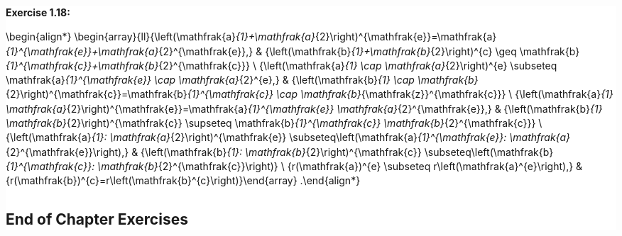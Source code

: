 
**Exercise 1.18:**

\begin{align*}
\begin{array}{ll}{\left(\mathfrak{a}_{1}+\mathfrak{a}_{2}\right)^{\mathfrak{e}}=\mathfrak{a}_{1}^{\mathfrak{e}}+\mathfrak{a}_{2}^{\mathfrak{e}},} & {\left(\mathfrak{b}_{1}+\mathfrak{b}_{2}\right)^{c} \geq \mathfrak{b}_{1}^{\mathfrak{c}}+\mathfrak{b}_{2}^{\mathfrak{c}}} \\ {\left(\mathfrak{a}_{1} \cap \mathfrak{a}_{2}\right)^{e} \subseteq \mathfrak{a}_{1}^{\mathfrak{e}} \cap \mathfrak{a}_{2}^{e},} & {\left(\mathfrak{b}_{1} \cap \mathfrak{b}_{2}\right)^{\mathfrak{c}}=\mathfrak{b}_{1}^{\mathfrak{c}} \cap \mathfrak{b}_{\mathfrak{z}}^{\mathfrak{c}}} \\ {\left(\mathfrak{a}_{1} \mathfrak{a}_{2}\right)^{\mathfrak{e}}=\mathfrak{a}_{1}^{\mathfrak{e}} \mathfrak{a}_{2}^{\mathfrak{e}},} & {\left(\mathfrak{b}_{1} \mathfrak{b}_{2}\right)^{\mathfrak{c}} \supseteq \mathfrak{b}_{1}^{\mathfrak{c}} \mathfrak{b}_{2}^{\mathfrak{c}}} \\ {\left(\mathfrak{a}_{1}: \mathfrak{a}_{2}\right)^{\mathfrak{e}} \subseteq\left(\mathfrak{a}_{1}^{\mathfrak{e}}: \mathfrak{a}_{2}^{\mathfrak{e}}\right),} & {\left(\mathfrak{b}_{1}: \mathfrak{b}_{2}\right)^{\mathfrak{c}} \subseteq\left(\mathfrak{b}_{1}^{\mathfrak{c}}: \mathfrak{b}_{2}^{\mathfrak{c}}\right)} \\ {r(\mathfrak{a})^{e} \subseteq r\left(\mathfrak{a}^{e}\right),} & {r(\mathfrak{b})^{c}=r\left(\mathfrak{b}^{c}\right)}\end{array}
.\end{align*}


## End of Chapter Exercises

